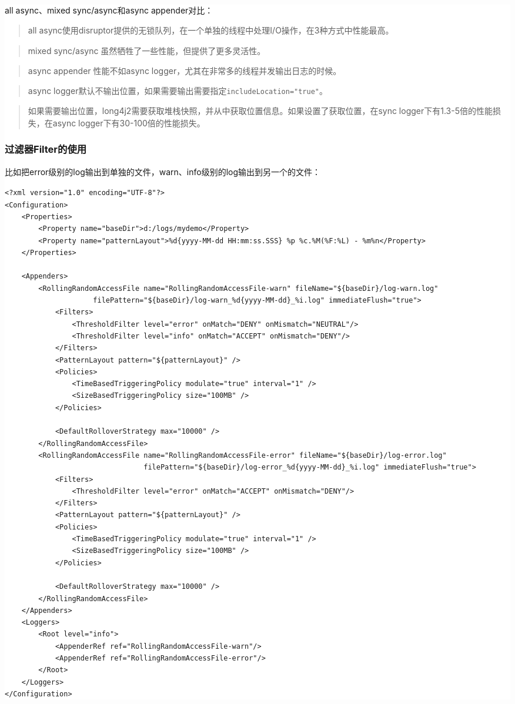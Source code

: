 all async、mixed sync/async和async appender对比：
> all async使用disruptor提供的无锁队列，在一个单独的线程中处理I/O操作，在3种方式中性能最高。

> mixed sync/async 虽然牺牲了一些性能，但提供了更多灵活性。

> async appender 性能不如async logger，尤其在非常多的线程并发输出日志的时候。

> async logger默认不输出位置，如果需要输出需要指定`includeLocation="true"`。

> 如果需要输出位置，long4j2需要获取堆栈快照，并从中获取位置信息。如果设置了获取位置，在sync logger下有1.3-5倍的性能损失，在async logger下有30-100倍的性能损失。

### 过滤器Filter的使用

比如把error级别的log输出到单独的文件，warn、info级别的log输出到另一个的文件：
```
<?xml version="1.0" encoding="UTF-8"?>
<Configuration>
    <Properties>
        <Property name="baseDir">d:/logs/mydemo</Property>
        <Property name="patternLayout">%d{yyyy-MM-dd HH:mm:ss.SSS} %p %c.%M(%F:%L) - %m%n</Property>
    </Properties>

    <Appenders>
        <RollingRandomAccessFile name="RollingRandomAccessFile-warn" fileName="${baseDir}/log-warn.log"
                     filePattern="${baseDir}/log-warn_%d{yyyy-MM-dd}_%i.log" immediateFlush="true">
            <Filters>
                <ThresholdFilter level="error" onMatch="DENY" onMismatch="NEUTRAL"/>
                <ThresholdFilter level="info" onMatch="ACCEPT" onMismatch="DENY"/>
            </Filters>
            <PatternLayout pattern="${patternLayout}" />
            <Policies>
                <TimeBasedTriggeringPolicy modulate="true" interval="1" />
                <SizeBasedTriggeringPolicy size="100MB" />
            </Policies>

            <DefaultRolloverStrategy max="10000" />
        </RollingRandomAccessFile>
        <RollingRandomAccessFile name="RollingRandomAccessFile-error" fileName="${baseDir}/log-error.log"
                                 filePattern="${baseDir}/log-error_%d{yyyy-MM-dd}_%i.log" immediateFlush="true">
            <Filters>
                <ThresholdFilter level="error" onMatch="ACCEPT" onMismatch="DENY"/>
            </Filters>
            <PatternLayout pattern="${patternLayout}" />
            <Policies>
                <TimeBasedTriggeringPolicy modulate="true" interval="1" />
                <SizeBasedTriggeringPolicy size="100MB" />
            </Policies>

            <DefaultRolloverStrategy max="10000" />
        </RollingRandomAccessFile>
    </Appenders>
    <Loggers>
        <Root level="info">
            <AppenderRef ref="RollingRandomAccessFile-warn"/>
            <AppenderRef ref="RollingRandomAccessFile-error"/>
        </Root>
    </Loggers>
</Configuration>
```
